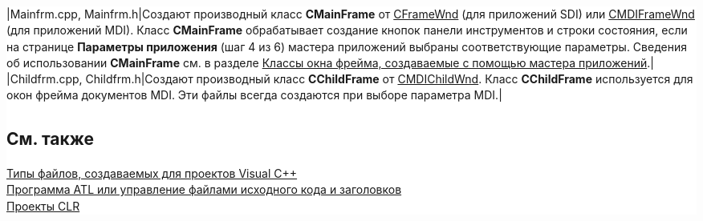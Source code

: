 |Mainfrm.cpp, Mainfrm.h|Создают производный класс **CMainFrame** от [CFrameWnd](../mfc/reference/cframewnd-class.md) (для приложений SDI) или [CMDIFrameWnd](../mfc/reference/cmdiframewnd-class.md) (для приложений MDI). Класс **CMainFrame** обрабатывает создание кнопок панели инструментов и строки состояния, если на странице **Параметры приложения** (шаг 4 из 6) мастера приложений выбраны соответствующие параметры. Сведения об использовании **CMainFrame** см. в разделе [Классы окна фрейма, создаваемые с помощью мастера приложений](../mfc/frame-window-classes-created-by-the-application-wizard.md).|
|Childfrm.cpp, Childfrm.h|Создают производный класс **CChildFrame** от [CMDIChildWnd](../mfc/reference/cmdichildwnd-class.md). Класс **CChildFrame** используется для окон фрейма документов MDI. Эти файлы всегда создаются при выборе параметра MDI.|

## <a name="see-also"></a>См. также

[Типы файлов, создаваемых для проектов Visual C++](../ide/file-types-created-for-visual-cpp-projects.md)<br>
[Программа ATL или управление файлами исходного кода и заголовков](../ide/atl-program-or-control-source-and-header-files.md)<br>
[Проекты CLR](../ide/files-created-for-clr-projects.md)